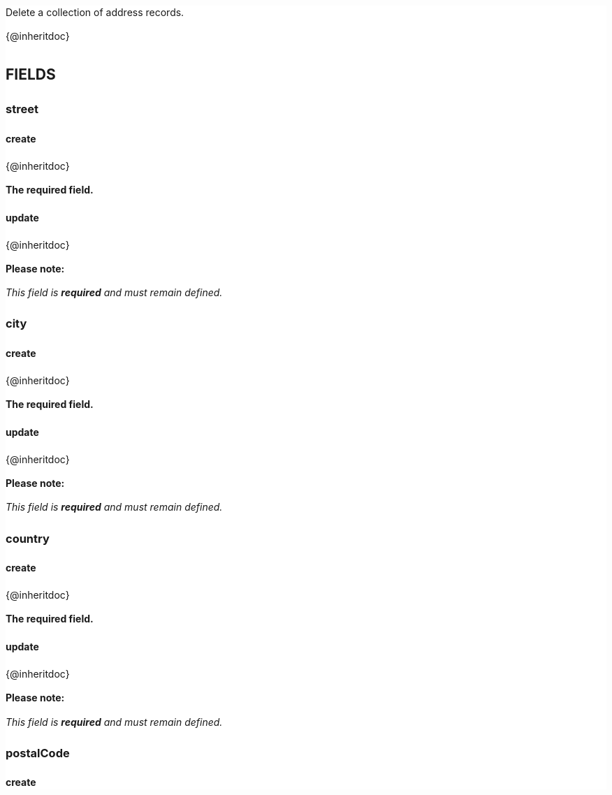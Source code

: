Delete a collection of address records.

{@inheritdoc}

## FIELDS

### street

#### create

{@inheritdoc}

**The required field.**

#### update

{@inheritdoc}

**Please note:**

*This field is **required** and must remain defined.*

### city

#### create

{@inheritdoc}

**The required field.**

#### update

{@inheritdoc}

**Please note:**

*This field is **required** and must remain defined.*

### country

#### create

{@inheritdoc}

**The required field.**

#### update

{@inheritdoc}

**Please note:**

*This field is **required** and must remain defined.*

### postalCode

#### create

